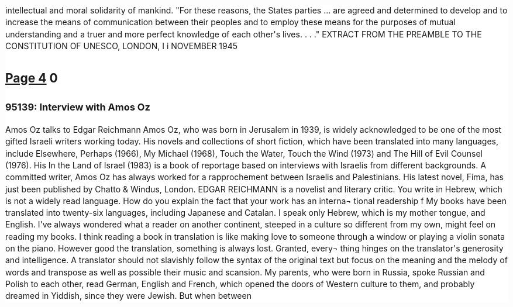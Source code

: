 intellectual and moral solidarity of mankind.
"For these reasons, the States parties ... are agreed and determined to develop and to increase the means of communication between their peoples
and to employ these means for the purposes of mutual understanding and a truer and more perfect knowledge of each other's lives. . . ."
EXTRACT FROM THE PREAMBLE TO THE CONSTITUTION OF UNESCO, LONDON, I i NOVEMBER 1945

## [Page 4](095141engo.pdf#page=4) 0

### 95139: Interview with Amos Oz

Amos Oz talks to
Edgar Reichmann
Amos Oz, who was born in
Jerusalem in 1939, is widely
acknowledged to be one of the
most gifted Israeli writers working
today. His novels and collections of
short fiction, which have been
translated into many languages,
include Elsewhere, Perhaps (1966),
My Michael (1968), Touch the Water,
Touch the Wind (1973) and
The Hill of Evil Counsel (1976). His
In the Land of Israel (1983) is a
book of reportage based on
interviews with Israelis from
different backgrounds. A committed
writer, Amos Oz has always worked
for a rapprochement between
Israelis and Palestinians. His latest
novel, Fima, has just been published
by Chatto & Windus, London.
EDGAR REICHMANN
is a novelist and literary critic.
You write in Hebrew, which is not a
widely read language. How do you explain
the fact that your work has an interna¬
tional readership f
My books have been translated into
twenty-six languages, including Japanese
and Catalan. I speak only Hebrew, which
is my mother tongue, and English. I've
always wondered what a reader on another
continent, steeped in a culture so different
from my own, might feel on reading my
books. I think reading a book in translation
is like making love to someone through a
window or playing a violin sonata on the
piano. However good the translation,
something is always lost. Granted, every¬
thing hinges on the translator's generosity
and intelligence. A translator should not
slavishly follow the syntax of the original
text but focus on the meaning and the
melody of words and transpose as well as
possible their music and scansion.
My parents, who were born in Russia,
spoke Russian and Polish to each other,
read German, English and French, which
opened the doors of Western culture to
them, and probably dreamed in Yiddish,
since they were Jewish. But when between